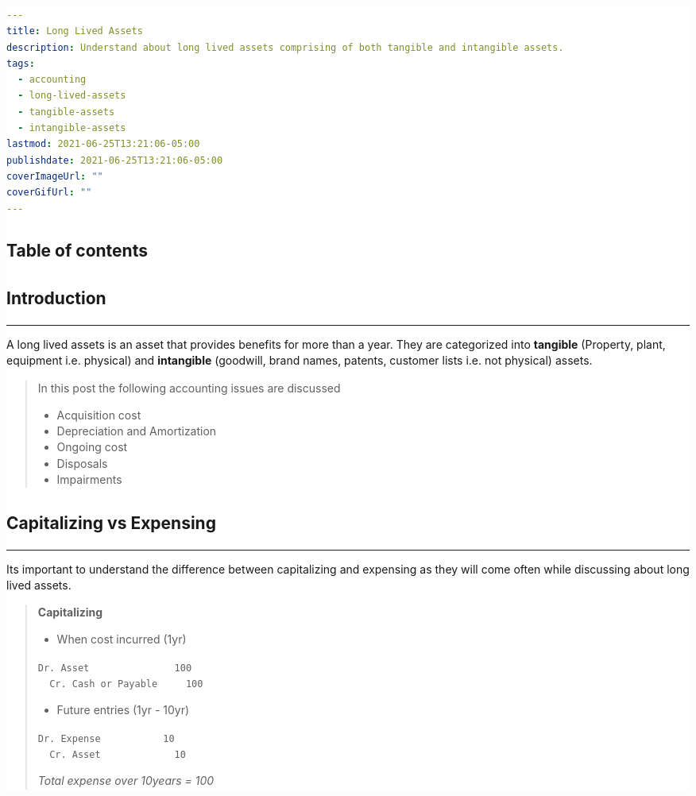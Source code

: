 ```yaml
---
title: Long Lived Assets
description: Understand about long lived assets comprising of both tangible and intangible assets.
tags:
  - accounting
  - long-lived-assets
  - tangible-assets
  - intangible-assets
lastmod: 2021-06-25T13:21:06-05:00
publishdate: 2021-06-25T13:21:06-05:00
coverImageUrl: ""
coverGifUrl: ""
---
```


## Table of contents

## Introduction

---

A long lived assets is an asset that provides benefits for more than a year. They are categorized into **tangible** (Property, plant, equipment i.e. physical) and **intangible** (goodwill, brand names, patents, customer lists i.e. not physical) assets.

> In this post the following accounting issues are discussed
>
> - Acquisition cost
> - Depreciation and Amortization
> - Ongoing cost
> - Disposals
> - Impairments

## Capitalizing vs Expensing

---

Its important to understand the difference between capitalizing and expensing as they will come often while discussing about long lived assets.

> **Capitalizing**
>
> - When cost incurred (1yr)
>
> ```text
> Dr. Asset               100
>   Cr. Cash or Payable     100
> ```
>
> - Future entries (1yr - 10yr)
>
> ```text
> Dr. Expense           10
>   Cr. Asset             10
> ```
>
> _Total expense over 10years = 100_
